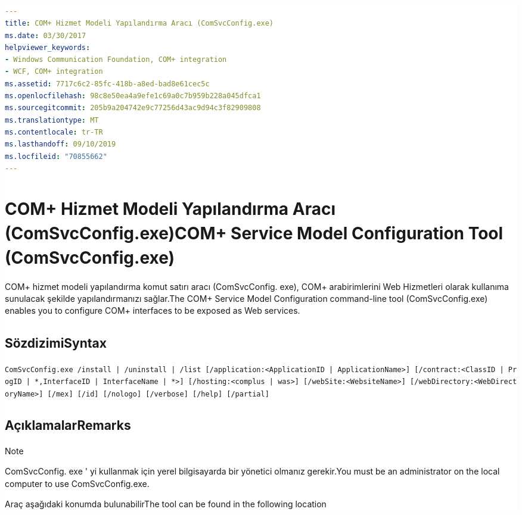```yaml
---
title: COM+ Hizmet Modeli Yapılandırma Aracı (ComSvcConfig.exe)
ms.date: 03/30/2017
helpviewer_keywords:
- Windows Communication Foundation, COM+ integration
- WCF, COM+ integration
ms.assetid: 7717c6c2-85fc-418b-a8ed-bad8e61cec5c
ms.openlocfilehash: 98c8e50ea4a9efe1c69a0c7b959b228a045dfca1
ms.sourcegitcommit: 205b9a204742e9c77256d43ac9d94c3f82909808
ms.translationtype: MT
ms.contentlocale: tr-TR
ms.lasthandoff: 09/10/2019
ms.locfileid: "70855662"
---
```

# <a name="com-service-model-configuration-tool-comsvcconfigexe"></a><span data-ttu-id="88744-102">COM+ Hizmet Modeli Yapılandırma Aracı (ComSvcConfig.exe)</span><span class="sxs-lookup"><span data-stu-id="88744-102">COM+ Service Model Configuration Tool (ComSvcConfig.exe)</span></span>
<span data-ttu-id="88744-103">COM+ hizmet modeli yapılandırma komut satırı aracı (ComSvcConfig. exe), COM+ arabirimlerini Web Hizmetleri olarak kullanıma sunulacak şekilde yapılandırmanızı sağlar.</span><span class="sxs-lookup"><span data-stu-id="88744-103">The COM+ Service Model Configuration command-line tool (ComSvcConfig.exe) enables you to configure COM+ interfaces to be exposed as Web services.</span></span>  
  
## <a name="syntax"></a><span data-ttu-id="88744-104">Sözdizimi</span><span class="sxs-lookup"><span data-stu-id="88744-104">Syntax</span></span>  
  
```console  
ComSvcConfig.exe /install | /uninstall | /list [/application:<ApplicationID | ApplicationName>] [/contract:<ClassID | ProgID | *,InterfaceID | InterfaceName | *>] [/hosting:<complus | was>] [/webSite:<WebsiteName>] [/webDirectory:<WebDirectoryName>] [/mex] [/id] [/nologo] [/verbose] [/help] [/partial]  
```  
  
## <a name="remarks"></a><span data-ttu-id="88744-105">Açıklamalar</span><span class="sxs-lookup"><span data-stu-id="88744-105">Remarks</span></span>  
  
> [!NOTE]
> <span data-ttu-id="88744-106">ComSvcConfig. exe ' yi kullanmak için yerel bilgisayarda bir yönetici olmanız gerekir.</span><span class="sxs-lookup"><span data-stu-id="88744-106">You must be an administrator on the local computer to use ComSvcConfig.exe.</span></span>  
  
 <span data-ttu-id="88744-107">Araç aşağıdaki konumda bulunabilir</span><span class="sxs-lookup"><span data-stu-id="88744-107">The tool can be found in the following location</span></span>  
  